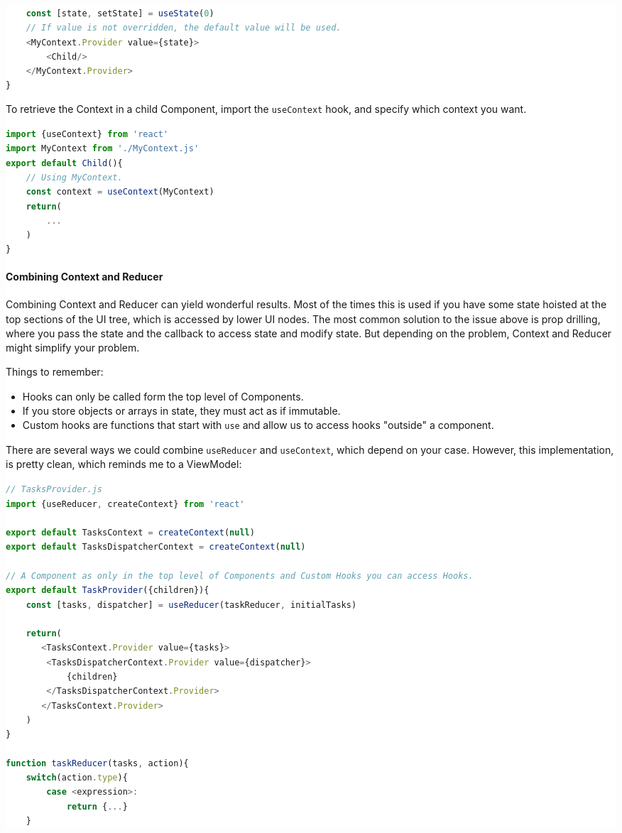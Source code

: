 ```javascript
    const [state, setState] = useState(0)
    // If value is not overridden, the default value will be used.
    <MyContext.Provider value={state}>
        <Child/>
    </MyContext.Provider>
}
```
To retrieve the Context in a child Component, import the `useContext` hook, and specify which context you want. 
```javascript
import {useContext} from 'react'
import MyContext from './MyContext.js'
export default Child(){
    // Using MyContext.  
    const context = useContext(MyContext)
    return(
        ...
    )
}
```

#### Combining Context and Reducer
Combining Context and Reducer can yield wonderful results. Most of the times this is used if you have some state hoisted
at the top sections of the UI tree, which is accessed by lower UI nodes. The most common solution to the issue above is prop drilling, 
where you pass the state and the callback to access state and modify state. But depending on the problem, Context and 
Reducer might simplify your problem. 

Things to remember:
- Hooks can only be called form the top level of Components.
- If you store objects or arrays in state, they must act as if immutable.
- Custom hooks are functions that start with `use` and allow us to access hooks "outside" a component.

There are several ways we could combine `useReducer` and `useContext`, which depend on your case. However, this implementation, 
is pretty clean, which reminds me to a ViewModel:
```javascript
// TasksProvider.js
import {useReducer, createContext} from 'react'

export default TasksContext = createContext(null)
export default TasksDispatcherContext = createContext(null)

// A Component as only in the top level of Components and Custom Hooks you can access Hooks.
export default TaskProvider({children}){
    const [tasks, dispatcher] = useReducer(taskReducer, initialTasks) 

    return(
       <TasksContext.Provider value={tasks}> 
        <TasksDispatcherContext.Provider value={dispatcher}>
            {children}
        </TasksDispatcherContext.Provider>
       </TasksContext.Provider> 
    )
}

function taskReducer(tasks, action){
    switch(action.type){
        case <expression>:
            return {...}
    }
```